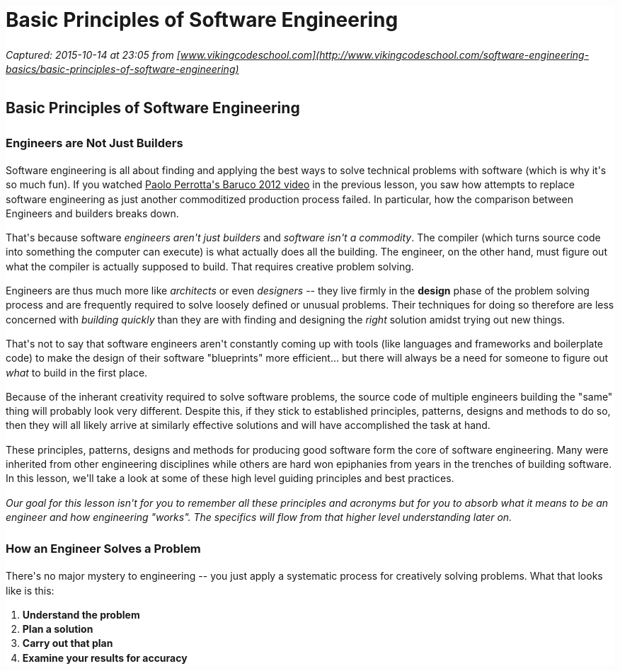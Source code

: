 # Basic Principles of Software Engineering

_Captured: 2015-10-14 at 23:05 from [www.vikingcodeschool.com](http://www.vikingcodeschool.com/software-engineering-basics/basic-principles-of-software-engineering)_

## Basic Principles of Software Engineering

### Engineers are Not Just Builders

Software engineering is all about finding and applying the best ways to solve technical problems with software (which is why it's so much fun). If you watched [Paolo Perrotta's Baruco 2012 video](https://www.youtube.com/watch?v=9IPn5Gk_OiM) in the previous lesson, you saw how attempts to replace software engineering as just another commoditized production process failed. In particular, how the comparison between Engineers and builders breaks down.

That's because software _engineers aren't just builders_ and _software isn't a commodity_. The compiler (which turns source code into something the computer can execute) is what actually does all the building. The engineer, on the other hand, must figure out what the compiler is actually supposed to build. That requires creative problem solving.

Engineers are thus much more like _architects_ or even _designers_ \-- they live firmly in the **design** phase of the problem solving process and are frequently required to solve loosely defined or unusual problems. Their techniques for doing so therefore are less concerned with _building quickly_ than they are with finding and designing the _right_ solution amidst trying out new things.

That's not to say that software engineers aren't constantly coming up with tools (like languages and frameworks and boilerplate code) to make the design of their software "blueprints" more efficient... but there will always be a need for someone to figure out _what_ to build in the first place.

Because of the inherant creativity required to solve software problems, the source code of multiple engineers building the "same" thing will probably look very different. Despite this, if they stick to established principles, patterns, designs and methods to do so, then they will all likely arrive at similarly effective solutions and will have accomplished the task at hand.

These principles, patterns, designs and methods for producing good software form the core of software engineering. Many were inherited from other engineering disciplines while others are hard won epiphanies from years in the trenches of building software. In this lesson, we'll take a look at some of these high level guiding principles and best practices.

_Our goal for this lesson isn't for you to remember all these principles and acronyms but for you to absorb what it means to be an engineer and how engineering "works". The specifics will flow from that higher level understanding later on._

### How an Engineer Solves a Problem

There's no major mystery to engineering -- you just apply a systematic process for creatively solving problems. What that looks like is this:

  1. **Understand the problem**
  2. **Plan a solution**
  3. **Carry out that plan**
  4. **Examine your results for accuracy**
